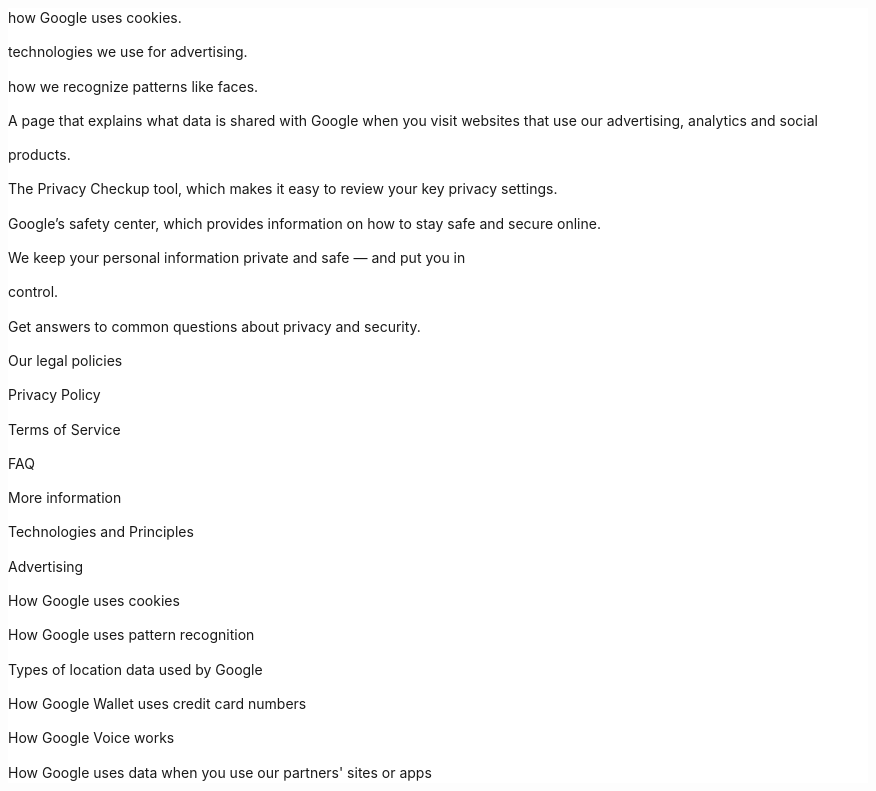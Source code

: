 
how Google uses cookies.


technologies we use for advertising.


how we recognize patterns like faces.


A page that explains what data is shared with Google when you visit websites that use our advertising, analytics and social<span style="background-color: green;"> </span><span style="background-color: red;">


</span>products.


The Privacy Checkup tool, which makes it easy to review your key privacy settings.


Google’s safety center, which provides information on how to stay safe and secure online.


We keep your personal information private and safe — and put you in


control.


Get answers to common questions about privacy and security.



Our legal policies


Privacy Policy


Terms of Service


FAQ


More information


Technologies and Principles


Advertising


How Google uses cookies


How Google uses pattern recognition


Types of location data used by Google


How Google Wallet uses credit card numbers


How Google Voice works


How Google uses data when you use our partners' sites or apps
